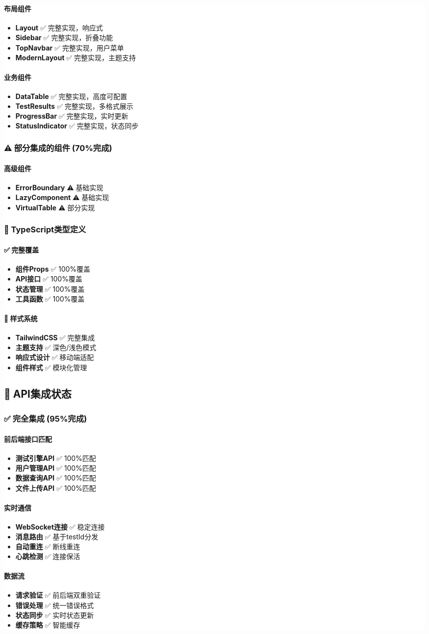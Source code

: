 #### 布局组件
- **Layout** ✅ 完整实现，响应式
- **Sidebar** ✅ 完整实现，折叠功能
- **TopNavbar** ✅ 完整实现，用户菜单
- **ModernLayout** ✅ 完整实现，主题支持

#### 业务组件
- **DataTable** ✅ 完整实现，高度可配置
- **TestResults** ✅ 完整实现，多格式展示
- **ProgressBar** ✅ 完整实现，实时更新
- **StatusIndicator** ✅ 完整实现，状态同步

### ⚠️ 部分集成的组件 (70%完成)

#### 高级组件
- **ErrorBoundary** ⚠️ 基础实现
- **LazyComponent** ⚠️ 基础实现
- **VirtualTable** ⚠️ 部分实现

### 📝 TypeScript类型定义

#### ✅ 完整覆盖
- **组件Props** ✅ 100%覆盖
- **API接口** ✅ 100%覆盖
- **状态管理** ✅ 100%覆盖
- **工具函数** ✅ 100%覆盖

#### 🎨 样式系统
- **TailwindCSS** ✅ 完整集成
- **主题支持** ✅ 深色/浅色模式
- **响应式设计** ✅ 移动端适配
- **组件样式** ✅ 模块化管理

## 🔌 API集成状态

### ✅ 完全集成 (95%完成)

#### 前后端接口匹配
- **测试引擎API** ✅ 100%匹配
- **用户管理API** ✅ 100%匹配
- **数据查询API** ✅ 100%匹配
- **文件上传API** ✅ 100%匹配

#### 实时通信
- **WebSocket连接** ✅ 稳定连接
- **消息路由** ✅ 基于testId分发
- **自动重连** ✅ 断线重连
- **心跳检测** ✅ 连接保活

#### 数据流
- **请求验证** ✅ 前后端双重验证
- **错误处理** ✅ 统一错误格式
- **状态同步** ✅ 实时状态更新
- **缓存策略** ✅ 智能缓存
